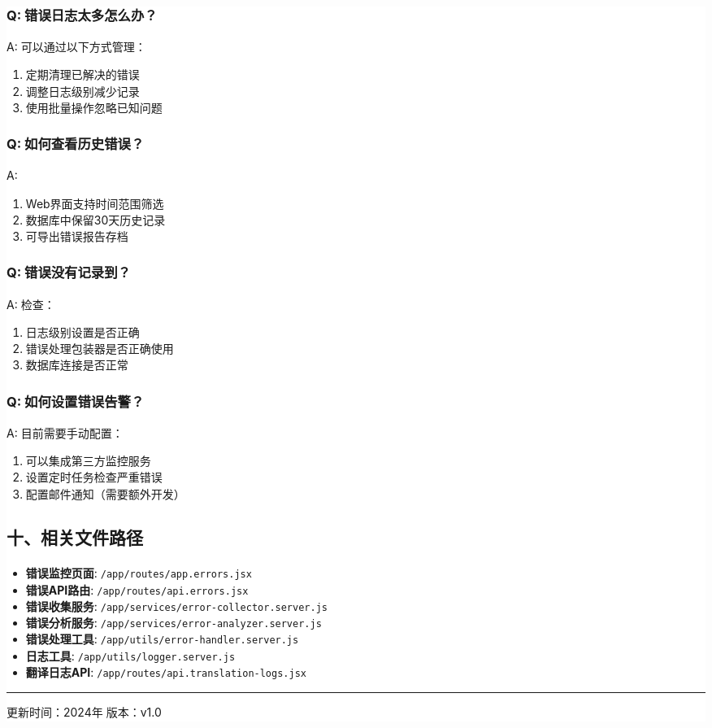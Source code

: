 ### Q: 错误日志太多怎么办？
A: 可以通过以下方式管理：
1. 定期清理已解决的错误
2. 调整日志级别减少记录
3. 使用批量操作忽略已知问题

### Q: 如何查看历史错误？
A:
1. Web界面支持时间范围筛选
2. 数据库中保留30天历史记录
3. 可导出错误报告存档

### Q: 错误没有记录到？
A: 检查：
1. 日志级别设置是否正确
2. 错误处理包装器是否正确使用
3. 数据库连接是否正常

### Q: 如何设置错误告警？
A: 目前需要手动配置：
1. 可以集成第三方监控服务
2. 设置定时任务检查严重错误
3. 配置邮件通知（需要额外开发）

## 十、相关文件路径

- **错误监控页面**: `/app/routes/app.errors.jsx`
- **错误API路由**: `/app/routes/api.errors.jsx`
- **错误收集服务**: `/app/services/error-collector.server.js`
- **错误分析服务**: `/app/services/error-analyzer.server.js`
- **错误处理工具**: `/app/utils/error-handler.server.js`
- **日志工具**: `/app/utils/logger.server.js`
- **翻译日志API**: `/app/routes/api.translation-logs.jsx`

---

更新时间：2024年
版本：v1.0